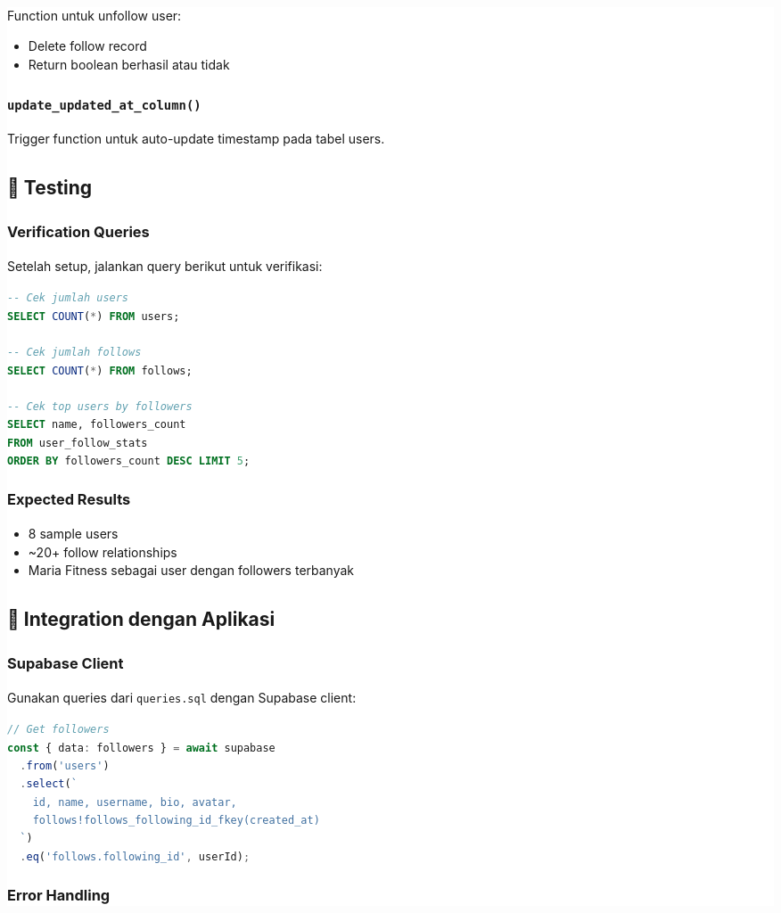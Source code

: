 Function untuk unfollow user:
- Delete follow record
- Return boolean berhasil atau tidak

### `update_updated_at_column()`

Trigger function untuk auto-update timestamp pada tabel users.

## 🧪 Testing

### Verification Queries

Setelah setup, jalankan query berikut untuk verifikasi:

```sql
-- Cek jumlah users
SELECT COUNT(*) FROM users;

-- Cek jumlah follows  
SELECT COUNT(*) FROM follows;

-- Cek top users by followers
SELECT name, followers_count 
FROM user_follow_stats 
ORDER BY followers_count DESC LIMIT 5;
```

### Expected Results

- 8 sample users
- ~20+ follow relationships
- Maria Fitness sebagai user dengan followers terbanyak

## 📱 Integration dengan Aplikasi

### Supabase Client

Gunakan queries dari `queries.sql` dengan Supabase client:

```typescript
// Get followers
const { data: followers } = await supabase
  .from('users')
  .select(`
    id, name, username, bio, avatar,
    follows!follows_following_id_fkey(created_at)
  `)
  .eq('follows.following_id', userId);
```

### Error Handling
